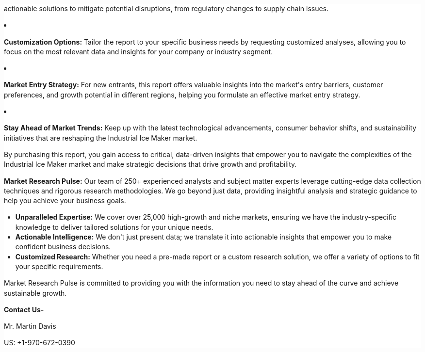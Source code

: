 actionable solutions to mitigate potential disruptions, from regulatory changes to supply chain issues.</p></li><li><p><strong>Customization Options:</strong> Tailor the report to your specific business needs by requesting customized analyses, allowing you to focus on the most relevant data and insights for your company or industry segment.</p></li><li><p><strong>Market Entry Strategy:</strong> For new entrants, this report offers valuable insights into the market's entry barriers, customer preferences, and growth potential in different regions, helping you formulate an effective market entry strategy.</p></li><li><p><strong>Stay Ahead of Market Trends:</strong> Keep up with the latest technological advancements, consumer behavior shifts, and sustainability initiatives that are reshaping the Industrial Ice Maker market.</p></li></ol><p>By purchasing this report, you gain access to critical, data-driven insights that empower you to navigate the complexities of the Industrial Ice Maker market and make strategic decisions that drive growth and profitability.</p><p><strong>Market Research Pulse:</strong>&nbsp;Our team of 250+ experienced analysts and subject matter experts leverage cutting-edge data collection techniques and rigorous research methodologies. We go beyond just data, providing insightful analysis and strategic guidance to help you achieve your business goals.</p><ul><li><strong>Unparalleled Expertise:</strong>&nbsp;We cover over 25,000 high-growth and niche markets, ensuring we have the industry-specific knowledge to deliver tailored solutions for your unique needs.</li><li><strong>Actionable Intelligence:</strong>&nbsp;We don't just present data; we translate it into actionable insights that empower you to make confident business decisions.</li><li><strong>Customized Research:</strong>&nbsp;Whether you need a pre-made report or a custom research solution, we offer a variety of options to fit your specific requirements.</li></ul><p>Market Research Pulse is committed to providing you with the information you need to stay ahead of the curve and achieve sustainable growth.</p><p><strong>Contact Us-</strong></p><p>Mr. Martin Davis</p><p>US: +1-970-672-0390</p>
